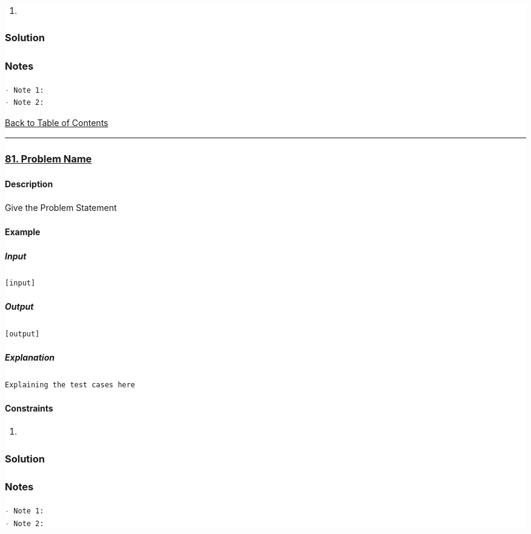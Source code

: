 1. 

### Solution

```java

```

### Notes

```markdown
- Note 1: 
- Note 2: 
```

[Back to Table of Contents](#list-of-problems)

---

### [81. Problem Name](https://leetcode.com/problems/problem-name/)

#### Description

Give the Problem Statement

#### Example

##### Input
```plaintext
[input]
```

##### Output
```plaintext
[output]
```

##### Explanation
```plaintext
Explaining the test cases here
```

#### Constraints

1. 

### Solution

```java

```

### Notes

```markdown
- Note 1: 
- Note 2: 
```
